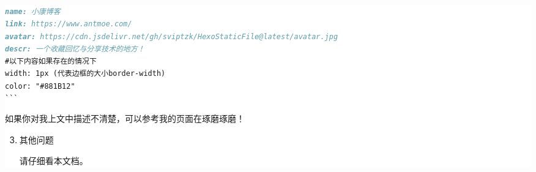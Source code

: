    ```markdown
   name: 小康博客
   link: https://www.antmoe.com/
   avatar: https://cdn.jsdelivr.net/gh/sviptzk/HexoStaticFile@latest/avatar.jpg
   descr: 一个收藏回忆与分享技术的地方！
   #以下内容如果存在的情况下
   width: 1px (代表边框的大小border-width)
   color: "#881B12" 
   ​```
   
   
   ```
   

如果你对我上文中描述不清楚，可以参考我的页面在琢磨琢磨！

3. 其他问题

   请仔细看本文档。


